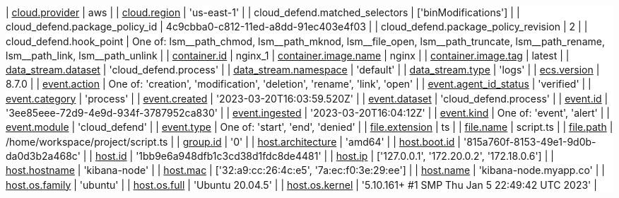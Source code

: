 | [cloud.provider](https://www.elastic.co/guide/en/ecs/current/ecs-cloud.html#field-cloud-provider) | aws |
| [cloud.region](https://www.elastic.co/guide/en/ecs/current/ecs-cloud.html#field-cloud-region) | 'us-east-1' |
| cloud_defend.matched_selectors | ['binModifications'] |
| cloud_defend.package_policy_id | 4c9cbba0-c812-11ed-a8dd-91ec403e4f03 |
| cloud_defend.package_policy_revision | 2 |
| cloud_defend.hook_point | One of: lsm__path_chmod, lsm__path_mknod, lsm__file_open, lsm__path_truncate, lsm__path_rename, lsm__path_link, lsm__path_unlink |
| [container.id](https://www.elastic.co/guide/en/ecs/current/ecs-container.html#field-container-id) | nginx_1
| [container.image.name](https://www.elastic.co/guide/en/ecs/current/ecs-container.html#field-container-image-name) | nginx |
| [container.image.tag](https://www.elastic.co/guide/en/ecs/current/ecs-container.html#field-container-image-tag) | latest |
| [data_stream.dataset](https://www.elastic.co/guide/en/ecs/current/ecs-data_stream.html#field-data-stream-dataset) | 'cloud_defend.process' |
| [data_stream.namespace](https://www.elastic.co/guide/en/ecs/current/ecs-data_stream.html#field-data-stream-namespace) | 'default' |
| [data_stream.type](https://www.elastic.co/guide/en/ecs/current/ecs-data_stream.html#field-data-stream-type) | 'logs' |
| [ecs.version](https://www.elastic.co/guide/en/ecs/current/ecs-ecs.html#field-ecs-version) | 8.7.0 |
| [event.action](https://www.elastic.co/guide/en/ecs/current/ecs-event.html#field-event-action) | One of: 'creation', 'modification', 'deletion', 'rename', 'link', 'open' |
| [event.agent_id_status](https://www.elastic.co/guide/en/ecs/current/ecs-event.html#field-event-agent-id-status) | 'verified' |
| [event.category](https://www.elastic.co/guide/en/ecs/current/ecs-event.html#field-event-category) | 'process' |
| [event.created](https://www.elastic.co/guide/en/ecs/current/ecs-event.html#field-event-created) | '2023-03-20T16:03:59.520Z' |
| [event.dataset](https://www.elastic.co/guide/en/ecs/current/ecs-event.html#field-event-dataset) | 'cloud_defend.process' |
| [event.id](https://www.elastic.co/guide/en/ecs/current/ecs-event.html#field-event-id) | '3ee85eee-72d9-4e9d-934f-3787952ca830' |
| [event.ingested](https://www.elastic.co/guide/en/ecs/current/ecs-event.html#field-event-ingested) | '2023-03-20T16:04:12Z' |
| [event.kind](https://www.elastic.co/guide/en/ecs/current/ecs-event.html#field-event-kind) | One of: 'event', 'alert' |
| [event.module](https://www.elastic.co/guide/en/ecs/current/ecs-event.html#field-event-module) | 'cloud_defend' |
| [event.type](https://www.elastic.co/guide/en/ecs/current/ecs-event.html#field-event-type) | One of: 'start', 'end', 'denied' |
| [file.extension](https://www.elastic.co/guide/en/ecs/current/ecs-file.html#field-file-extension) | ts |
| [file.name](https://www.elastic.co/guide/en/ecs/current/ecs-file.html#field-file-name) | script.ts |
| [file.path](https://www.elastic.co/guide/en/ecs/current/ecs-file.html#field-file-path) | /home/workspace/project/script.ts |
| [group.id](https://www.elastic.co/guide/en/ecs/current/ecs-group.html#field-group-id) | '0' |
| [host.architecture](https://www.elastic.co/guide/en/ecs/current/ecs-host.html#field-host-architecture) | 'amd64' |
| [host.boot.id](https://www.elastic.co/guide/en/ecs/current/ecs-host.html#field-host-boot-id) | '815a760f-8153-49e1-9d0b-da0d3b2a468c' |
| [host.id](https://www.elastic.co/guide/en/ecs/current/ecs-host.html#field-host-id) | '1bb9e6a948dfb1c3cd38d1fdc8de4481' |
| [host.ip](https://www.elastic.co/guide/en/ecs/current/ecs-host.html#field-host-ip) | ['127.0.0.1', '172.20.0.2', '172.18.0.6'] |
| [host.hostname](https://www.elastic.co/guide/en/ecs/current/ecs-host.html#field-host-hostname) | 'kibana-node' |
| [host.mac](https://www.elastic.co/guide/en/ecs/current/ecs-host.html#field-host-mac) | ['32:a9:cc:26:4c:e5', '7a:ec:f0:3e:29:ee'] |
| [host.name](https://www.elastic.co/guide/en/ecs/current/ecs-host.html#field-host-name) | 'kibana-node.myapp.co' |
| [host.os.family](https://www.elastic.co/guide/en/ecs/current/ecs-host.html#field-host-os-family) | 'ubuntu' |
| [host.os.full](https://www.elastic.co/guide/en/ecs/current/ecs-host.html#field-host-os-full) | 'Ubuntu 20.04.5' |
| [host.os.kernel](https://www.elastic.co/guide/en/ecs/current/ecs-host.html#field-host-os-kernel) | '5.10.161+ #1 SMP Thu Jan 5 22:49:42 UTC 2023' |